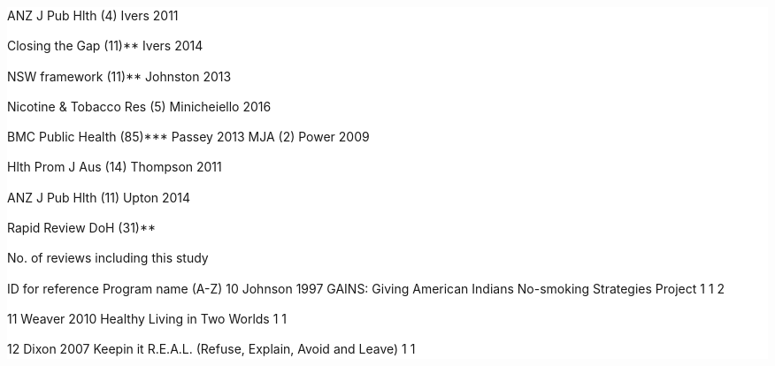 ANZ J Pub Hlth (4) 
Ivers 2011 

Closing the Gap (11)** 
Ivers 2014 

NSW framework (11)** 
Johnston 2013 

Nicotine & Tobacco Res (5) 
Minicheiello 2016 

BMC Public Health (85)*** 
Passey 2013 
MJA (2) 
Power 2009 

Hlth Prom J Aus (14) 
Thompson 2011 

ANZ J Pub Hlth (11) 
Upton 2014 

Rapid Review DoH (31)** 

No. of 
reviews 
including 
this 
study 

ID for reference 
Program name (A-Z) 
10 
Johnson 1997 
GAINS: Giving American 
Indians No-smoking 
Strategies Project 
1 
1 
2 

11 
Weaver 2010 
Healthy Living in Two 
Worlds 
1 
1 

12 
Dixon 2007 
Keepin it R.E.A.L. 
(Refuse, Explain, Avoid 
and Leave) 
1 
1 
